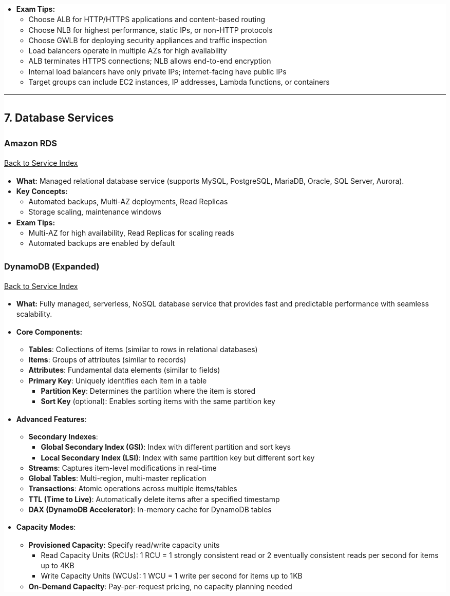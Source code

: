 - **Exam Tips:**
  - Choose ALB for HTTP/HTTPS applications and content-based routing
  - Choose NLB for highest performance, static IPs, or non-HTTP protocols
  - Choose GWLB for deploying security appliances and traffic inspection
  - Load balancers operate in multiple AZs for high availability
  - ALB terminates HTTPS connections; NLB allows end-to-end encryption
  - Internal load balancers have only private IPs; internet-facing have public IPs
  - Target groups can include EC2 instances, IP addresses, Lambda functions, or containers

---

## 7. Database Services

### Amazon RDS

[Back to Service Index](#aws-service-quick-index)

- **What:** Managed relational database service (supports MySQL, PostgreSQL, MariaDB, Oracle, SQL Server, Aurora).
- **Key Concepts:**
  - Automated backups, Multi-AZ deployments, Read Replicas
  - Storage scaling, maintenance windows
- **Exam Tips:**
  - Multi-AZ for high availability, Read Replicas for scaling reads
  - Automated backups are enabled by default

### DynamoDB (Expanded)

[Back to Service Index](#aws-service-quick-index)

- **What:** Fully managed, serverless, NoSQL database service that provides fast and predictable performance with seamless scalability.
- **Core Components:**
  - **Tables**: Collections of items (similar to rows in relational databases)
  - **Items**: Groups of attributes (similar to records)
  - **Attributes**: Fundamental data elements (similar to fields)
  - **Primary Key**: Uniquely identifies each item in a table
    - **Partition Key**: Determines the partition where the item is stored
    - **Sort Key** (optional): Enables sorting items with the same partition key
  
- **Advanced Features**:
  - **Secondary Indexes**:
    - **Global Secondary Index (GSI)**: Index with different partition and sort keys
    - **Local Secondary Index (LSI)**: Index with same partition key but different sort key
  - **Streams**: Captures item-level modifications in real-time
  - **Global Tables**: Multi-region, multi-master replication
  - **Transactions**: Atomic operations across multiple items/tables
  - **TTL (Time to Live)**: Automatically delete items after a specified timestamp
  - **DAX (DynamoDB Accelerator)**: In-memory cache for DynamoDB tables
  
- **Capacity Modes**:
  - **Provisioned Capacity**: Specify read/write capacity units
    - Read Capacity Units (RCUs): 1 RCU = 1 strongly consistent read or 2 eventually consistent reads per second for items up to 4KB
    - Write Capacity Units (WCUs): 1 WCU = 1 write per second for items up to 1KB
  - **On-Demand Capacity**: Pay-per-request pricing, no capacity planning needed
  